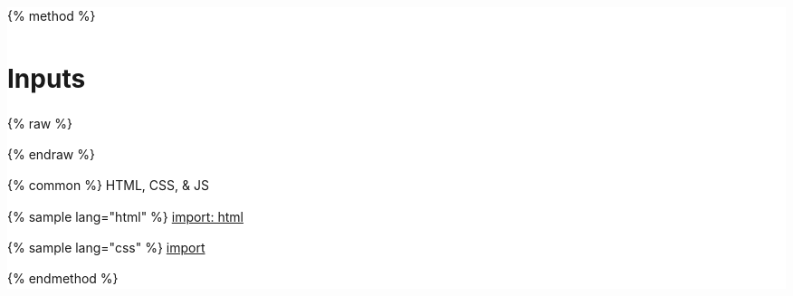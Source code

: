 
{% method %}
# Inputs
{% raw %}
<iframe src="../source/inputs.html" scrolling="no" frameborder="0" height="100%" width="100%" id='elementIframe'></iframe>
{% endraw %}

{% common %}
HTML, CSS, & JS

{% sample lang="html" %}
[import: html](../source/inputs.html)


{% sample lang="css" %}
[import](../source/css/inputs.css)



{% endmethod %}
